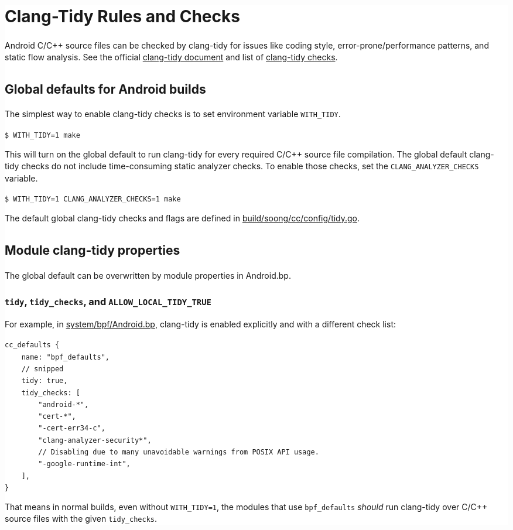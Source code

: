 # Clang-Tidy Rules and Checks

Android C/C++ source files can be checked by clang-tidy for issues like
coding style, error-prone/performance patterns, and static flow analysis.
See the official
[clang-tidy document](https://clang.llvm.org/extra/clang-tidy)
and list of
[clang-tidy checks](https://clang.llvm.org/extra/clang-tidy/checks/list.html).

## Global defaults for Android builds

The simplest way to enable clang-tidy checks is
to set environment variable `WITH_TIDY`.
```
$ WITH_TIDY=1 make
```

This will turn on the global default to run clang-tidy for every required
C/C++ source file compilation. The global default clang-tidy checks
do not include time-consuming static analyzer checks. To enable those
checks, set the `CLANG_ANALYZER_CHECKS` variable.
```
$ WITH_TIDY=1 CLANG_ANALYZER_CHECKS=1 make
```

The default global clang-tidy checks and flags are defined in
[build/soong/cc/config/tidy.go](https://android.googlesource.com/platform/build/soong/+/refs/heads/main/cc/config/tidy.go).


## Module clang-tidy properties

The global default can be overwritten by module properties in Android.bp.

### `tidy`, `tidy_checks`, and `ALLOW_LOCAL_TIDY_TRUE`

For example, in
[system/bpf/Android.bp](https://android.googlesource.com/platform/system/bpf/+/refs/heads/main/Android.bp),
clang-tidy is enabled explicitly and with a different check list:
```
cc_defaults {
    name: "bpf_defaults",
    // snipped
    tidy: true,
    tidy_checks: [
        "android-*",
        "cert-*",
        "-cert-err34-c",
        "clang-analyzer-security*",
        // Disabling due to many unavoidable warnings from POSIX API usage.
        "-google-runtime-int",
    ],
}
```
That means in normal builds, even without `WITH_TIDY=1`,
the modules that use `bpf_defaults` _should_ run clang-tidy
over C/C++ source files with the given `tidy_checks`.
